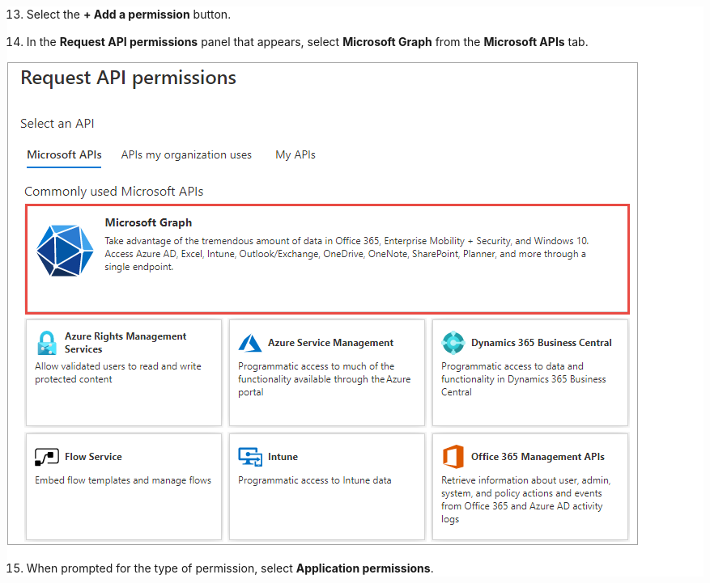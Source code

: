 13. Select the **+ Add a permission** button.

14. In the **Request API permissions** panel that appears, select **Microsoft Graph** from the **Microsoft APIs** tab.

![Screenshot of Microsoft Graph in the Request API permissions panel](../../Linked_Image_Files/02-01-azure-ad-portal-new-app-permissions-02.png)

15. When prompted for the type of permission, select **Application permissions**.
